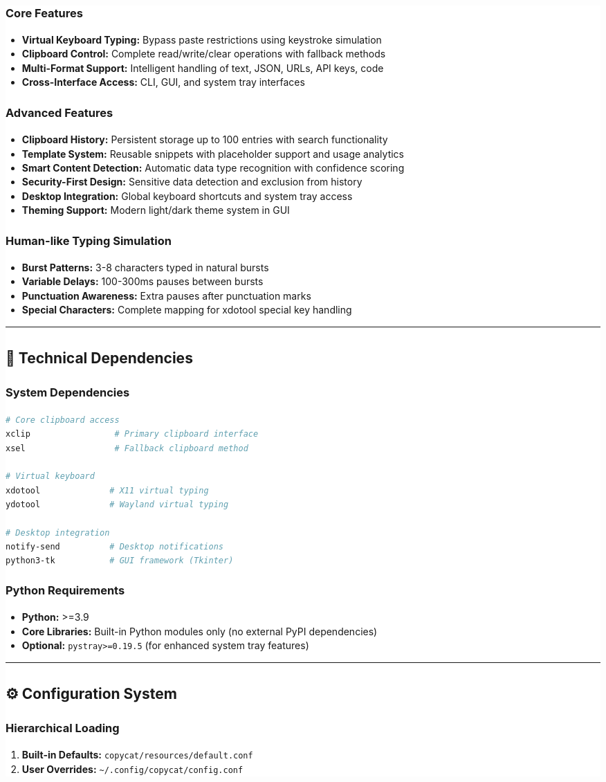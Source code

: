 ### **Core Features**
- **Virtual Keyboard Typing:** Bypass paste restrictions using keystroke simulation
- **Clipboard Control:** Complete read/write/clear operations with fallback methods
- **Multi-Format Support:** Intelligent handling of text, JSON, URLs, API keys, code
- **Cross-Interface Access:** CLI, GUI, and system tray interfaces

### **Advanced Features**
- **Clipboard History:** Persistent storage up to 100 entries with search functionality
- **Template System:** Reusable snippets with placeholder support and usage analytics  
- **Smart Content Detection:** Automatic data type recognition with confidence scoring
- **Security-First Design:** Sensitive data detection and exclusion from history
- **Desktop Integration:** Global keyboard shortcuts and system tray access
- **Theming Support:** Modern light/dark theme system in GUI

### **Human-like Typing Simulation**
- **Burst Patterns:** 3-8 characters typed in natural bursts
- **Variable Delays:** 100-300ms pauses between bursts
- **Punctuation Awareness:** Extra pauses after punctuation marks
- **Special Characters:** Complete mapping for xdotool special key handling

---

## 🔧 Technical Dependencies

### **System Dependencies**
```bash
# Core clipboard access
xclip                 # Primary clipboard interface
xsel                  # Fallback clipboard method

# Virtual keyboard
xdotool              # X11 virtual typing
ydotool              # Wayland virtual typing

# Desktop integration  
notify-send          # Desktop notifications
python3-tk           # GUI framework (Tkinter)
```

### **Python Requirements**
- **Python:** >=3.9
- **Core Libraries:** Built-in Python modules only (no external PyPI dependencies)
- **Optional:** `pystray>=0.19.5` (for enhanced system tray features)

---

## ⚙️ Configuration System

### **Hierarchical Loading**
1. **Built-in Defaults:** `copycat/resources/default.conf`
2. **User Overrides:** `~/.config/copycat/config.conf`
